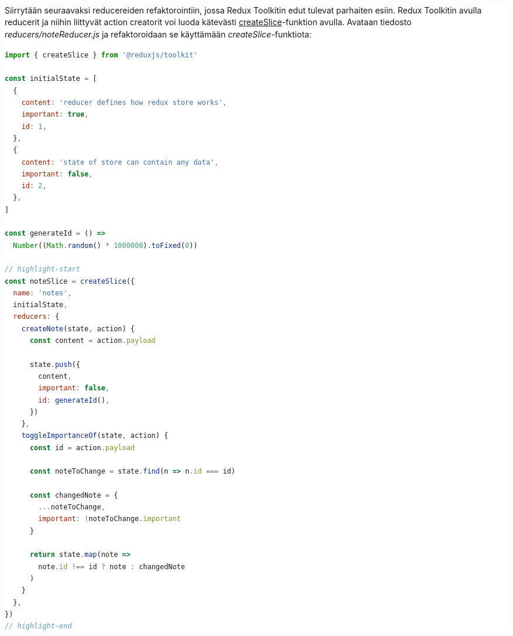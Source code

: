 Siirrytään seuraavaksi reducereiden refaktorointiin, jossa Redux Toolkitin edut tulevat parhaiten esiin. Redux Toolkitin avulla reducerit ja niihin liittyvät action creatorit voi luoda kätevästi [createSlice](https://redux-toolkit.js.org/api/createSlice)-funktion avulla. Avataan tiedosto <i>reducers/noteReducer.js</i> ja refaktoroidaan se käyttämään <em>createSlice</em>-funktiota:

```js
import { createSlice } from '@reduxjs/toolkit'

const initialState = [
  {
    content: 'reducer defines how redux store works',
    important: true,
    id: 1,
  },
  {
    content: 'state of store can contain any data',
    important: false,
    id: 2,
  },
]

const generateId = () =>
  Number((Math.random() * 1000000).toFixed(0))

// highlight-start
const noteSlice = createSlice({
  name: 'notes',
  initialState,
  reducers: {
    createNote(state, action) {
      const content = action.payload

      state.push({
        content,
        important: false,
        id: generateId(),
      })
    },
    toggleImportanceOf(state, action) {
      const id = action.payload

      const noteToChange = state.find(n => n.id === id)

      const changedNote = { 
        ...noteToChange, 
        important: !noteToChange.important 
      }

      return state.map(note =>
        note.id !== id ? note : changedNote 
      )     
    }
  },
})
// highlight-end
```
